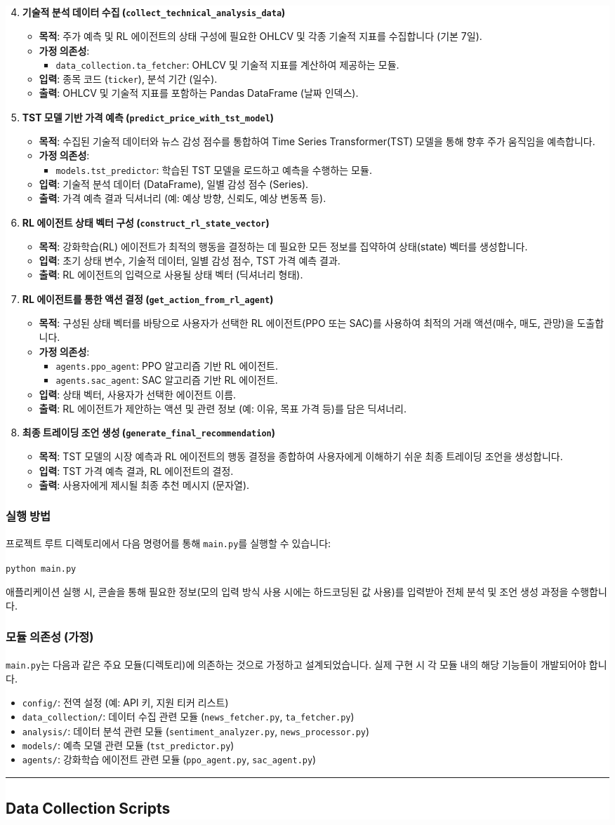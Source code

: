 4.  **기술적 분석 데이터 수집 (`collect_technical_analysis_data`)**
    *   **목적**: 주가 예측 및 RL 에이전트의 상태 구성에 필요한 OHLCV 및 각종 기술적 지표를 수집합니다 (기본 7일).
    *   **가정 의존성**: 
        *   `data_collection.ta_fetcher`: OHLCV 및 기술적 지표를 계산하여 제공하는 모듈.
    *   **입력**: 종목 코드 (`ticker`), 분석 기간 (일수).
    *   **출력**: OHLCV 및 기술적 지표를 포함하는 Pandas DataFrame (날짜 인덱스).

5.  **TST 모델 기반 가격 예측 (`predict_price_with_tst_model`)**
    *   **목적**: 수집된 기술적 데이터와 뉴스 감성 점수를 통합하여 Time Series Transformer(TST) 모델을 통해 향후 주가 움직임을 예측합니다.
    *   **가정 의존성**: 
        *   `models.tst_predictor`: 학습된 TST 모델을 로드하고 예측을 수행하는 모듈.
    *   **입력**: 기술적 분석 데이터 (DataFrame), 일별 감성 점수 (Series).
    *   **출력**: 가격 예측 결과 딕셔너리 (예: 예상 방향, 신뢰도, 예상 변동폭 등).

6.  **RL 에이전트 상태 벡터 구성 (`construct_rl_state_vector`)**
    *   **목적**: 강화학습(RL) 에이전트가 최적의 행동을 결정하는 데 필요한 모든 정보를 집약하여 상태(state) 벡터를 생성합니다.
    *   **입력**: 초기 상태 변수, 기술적 데이터, 일별 감성 점수, TST 가격 예측 결과.
    *   **출력**: RL 에이전트의 입력으로 사용될 상태 벡터 (딕셔너리 형태).

7.  **RL 에이전트를 통한 액션 결정 (`get_action_from_rl_agent`)**
    *   **목적**: 구성된 상태 벡터를 바탕으로 사용자가 선택한 RL 에이전트(PPO 또는 SAC)를 사용하여 최적의 거래 액션(매수, 매도, 관망)을 도출합니다.
    *   **가정 의존성**: 
        *   `agents.ppo_agent`: PPO 알고리즘 기반 RL 에이전트.
        *   `agents.sac_agent`: SAC 알고리즘 기반 RL 에이전트.
    *   **입력**: 상태 벡터, 사용자가 선택한 에이전트 이름.
    *   **출력**: RL 에이전트가 제안하는 액션 및 관련 정보 (예: 이유, 목표 가격 등)를 담은 딕셔너리.

8.  **최종 트레이딩 조언 생성 (`generate_final_recommendation`)**
    *   **목적**: TST 모델의 시장 예측과 RL 에이전트의 행동 결정을 종합하여 사용자에게 이해하기 쉬운 최종 트레이딩 조언을 생성합니다.
    *   **입력**: TST 가격 예측 결과, RL 에이전트의 결정.
    *   **출력**: 사용자에게 제시될 최종 추천 메시지 (문자열).

### 실행 방법

프로젝트 루트 디렉토리에서 다음 명령어를 통해 `main.py`를 실행할 수 있습니다:

```bash
python main.py
```

애플리케이션 실행 시, 콘솔을 통해 필요한 정보(모의 입력 방식 사용 시에는 하드코딩된 값 사용)를 입력받아 전체 분석 및 조언 생성 과정을 수행합니다.

### 모듈 의존성 (가정)

`main.py`는 다음과 같은 주요 모듈(디렉토리)에 의존하는 것으로 가정하고 설계되었습니다. 실제 구현 시 각 모듈 내의 해당 기능들이 개발되어야 합니다.

*   `config/`: 전역 설정 (예: API 키, 지원 티커 리스트)
*   `data_collection/`: 데이터 수집 관련 모듈 (`news_fetcher.py`, `ta_fetcher.py`)
*   `analysis/`: 데이터 분석 관련 모듈 (`sentiment_analyzer.py`, `news_processor.py`)
*   `models/`: 예측 모델 관련 모듈 (`tst_predictor.py`)
*   `agents/`: 강화학습 에이전트 관련 모듈 (`ppo_agent.py`, `sac_agent.py`)

---
## Data Collection Scripts
